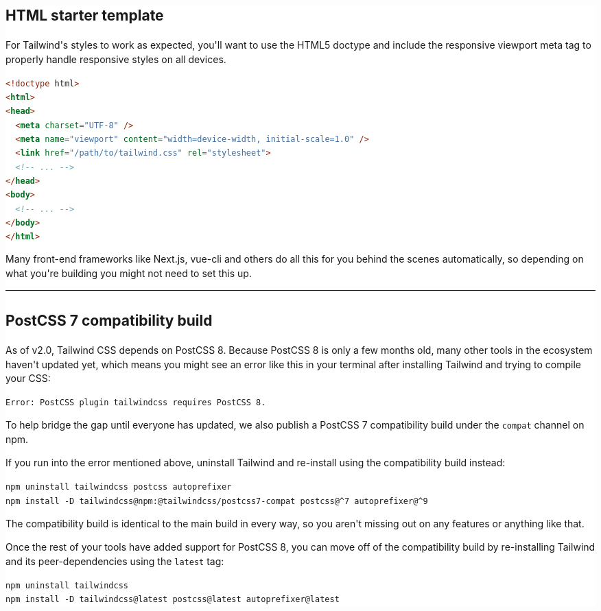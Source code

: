 
## HTML starter template

For Tailwind's styles to work as expected, you'll want to use the HTML5 doctype and include the responsive viewport meta tag to properly handle responsive styles on all devices.

```html
<!doctype html>
<html>
<head>
  <meta charset="UTF-8" />
  <meta name="viewport" content="width=device-width, initial-scale=1.0" />
  <link href="/path/to/tailwind.css" rel="stylesheet">
  <!-- ... -->
</head>
<body>
  <!-- ... -->
</body>
</html>
```

Many front-end frameworks like Next.js, vue-cli and others do all this for you behind the scenes automatically, so depending on what you're building you might not need to set this up.

---

## PostCSS 7 compatibility build

As of v2.0, Tailwind CSS depends on PostCSS 8. Because PostCSS 8 is only a few months old, many other tools in the ecosystem haven't updated yet, which means you might see an error like this in your terminal after installing Tailwind and trying to compile your CSS:

```shell
Error: PostCSS plugin tailwindcss requires PostCSS 8.
```

To help bridge the gap until everyone has updated, we also publish a PostCSS 7 compatibility build under the `compat` channel on npm.

If you run into the error mentioned above, uninstall Tailwind and re-install using the compatibility build instead:

```shell
npm uninstall tailwindcss postcss autoprefixer
npm install -D tailwindcss@npm:@tailwindcss/postcss7-compat postcss@^7 autoprefixer@^9
```

The compatibility build is identical to the main build in every way, so you aren't missing out on any features or anything like that.

Once the rest of your tools have added support for PostCSS 8, you can move off of the compatibility build by re-installing Tailwind and its peer-dependencies using the `latest` tag:

```shell
npm uninstall tailwindcss
npm install -D tailwindcss@latest postcss@latest autoprefixer@latest
```
